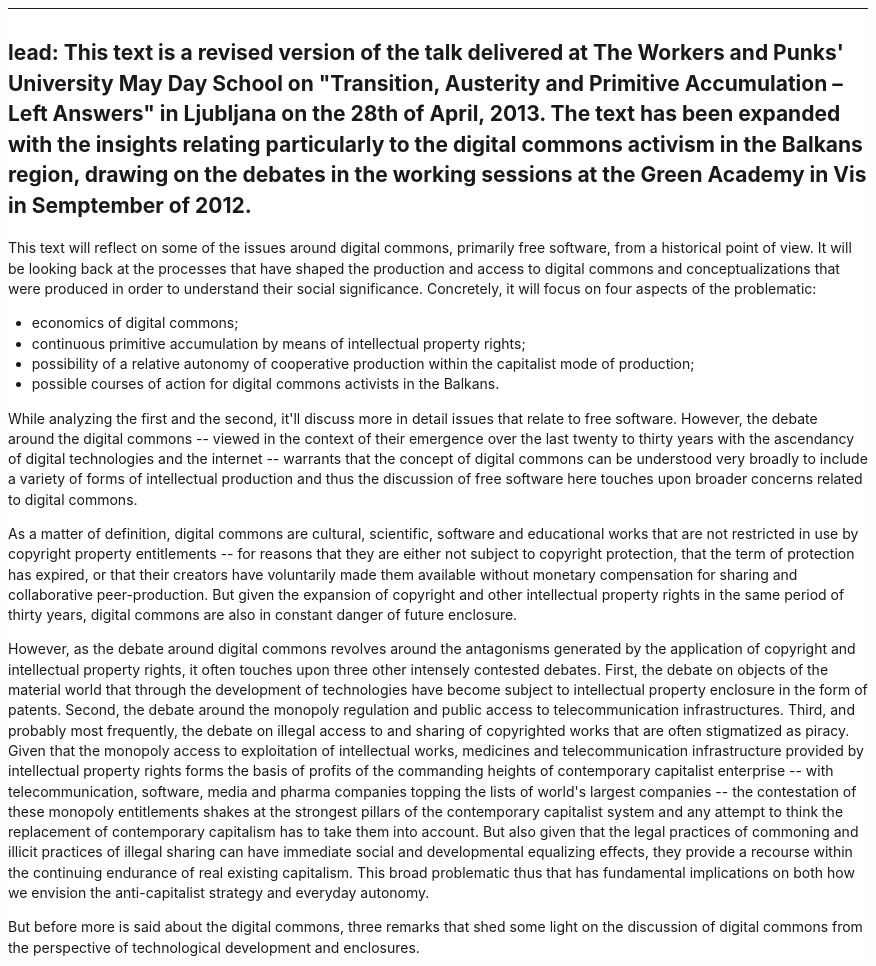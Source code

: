 

---
lead: This text is a revised version of the talk delivered at The Workers and Punks' University May Day School on "Transition, Austerity and Primitive Accumulation – Left Answers" in Ljubljana on the 28th of April, 2013. The text has been expanded with the insights relating particularly to the digital commons activism in the Balkans region, drawing on the debates in the working sessions at the Green Academy in Vis in Semptember of 2012.
---

This text will reflect on some of the issues around digital commons, primarily free software, from a historical point of view. It will be looking back at the processes that have shaped the production and access to digital commons and conceptualizations that were produced in order to understand their social significance. Concretely, it will focus on four aspects of the problematic:
- economics of digital commons;
- continuous primitive accumulation by means of intellectual property rights;
- possibility of a relative autonomy of cooperative production within the capitalist mode of production;
- possible courses of action for digital commons activists in the Balkans.

While analyzing the first and the second, it'll discuss more in detail issues that relate to free software. However, the debate around the digital commons -- viewed in the context of their emergence over the last twenty to thirty years with the ascendancy of digital technologies and the internet -- warrants that the concept of digital commons can be understood very broadly to include a variety of forms of intellectual production and thus the discussion of free software here touches upon broader concerns related to digital commons.

As a matter of definition, digital commons are cultural, scientific, software and educational works that are not restricted in use by copyright property entitlements -- for reasons that they are either not subject to copyright protection, that the term of protection has expired, or that their creators have voluntarily made them available without monetary compensation for sharing and collaborative peer-production. But given the expansion of copyright and other intellectual property rights in the same period of thirty years, digital commons are also in constant danger of future enclosure.

However, as the debate around digital commons revolves around the antagonisms generated by the application of copyright and intellectual property rights, it often touches upon three other intensely contested debates. First, the debate on objects of the material world that through the development of technologies have become subject to intellectual property enclosure in the form of patents. Second, the debate around the monopoly regulation and public access to telecommunication infrastructures. Third, and probably most frequently, the debate on illegal access to and sharing of copyrighted works that are often stigmatized as piracy. Given that the monopoly access to exploitation of intellectual works, medicines and telecommunication infrastructure provided by intellectual property rights forms the basis of profits of the commanding heights of contemporary capitalist enterprise -- with telecommunication, software, media and pharma companies topping the lists of world's largest companies -- the contestation of these monopoly entitlements shakes at the strongest pillars of the contemporary capitalist system and any attempt to think the replacement of contemporary capitalism has to take them into account. But also given that the legal practices of commoning and illicit practices of illegal sharing can have immediate social and developmental equalizing effects, they provide a recourse within the continuing endurance of real existing capitalism. This broad problematic thus that has fundamental implications on both how we envision the anti-capitalist strategy and everyday autonomy.

But before more is said about the digital commons, three remarks that shed some light on the discussion of digital commons from the perspective of technological development and enclosures.
